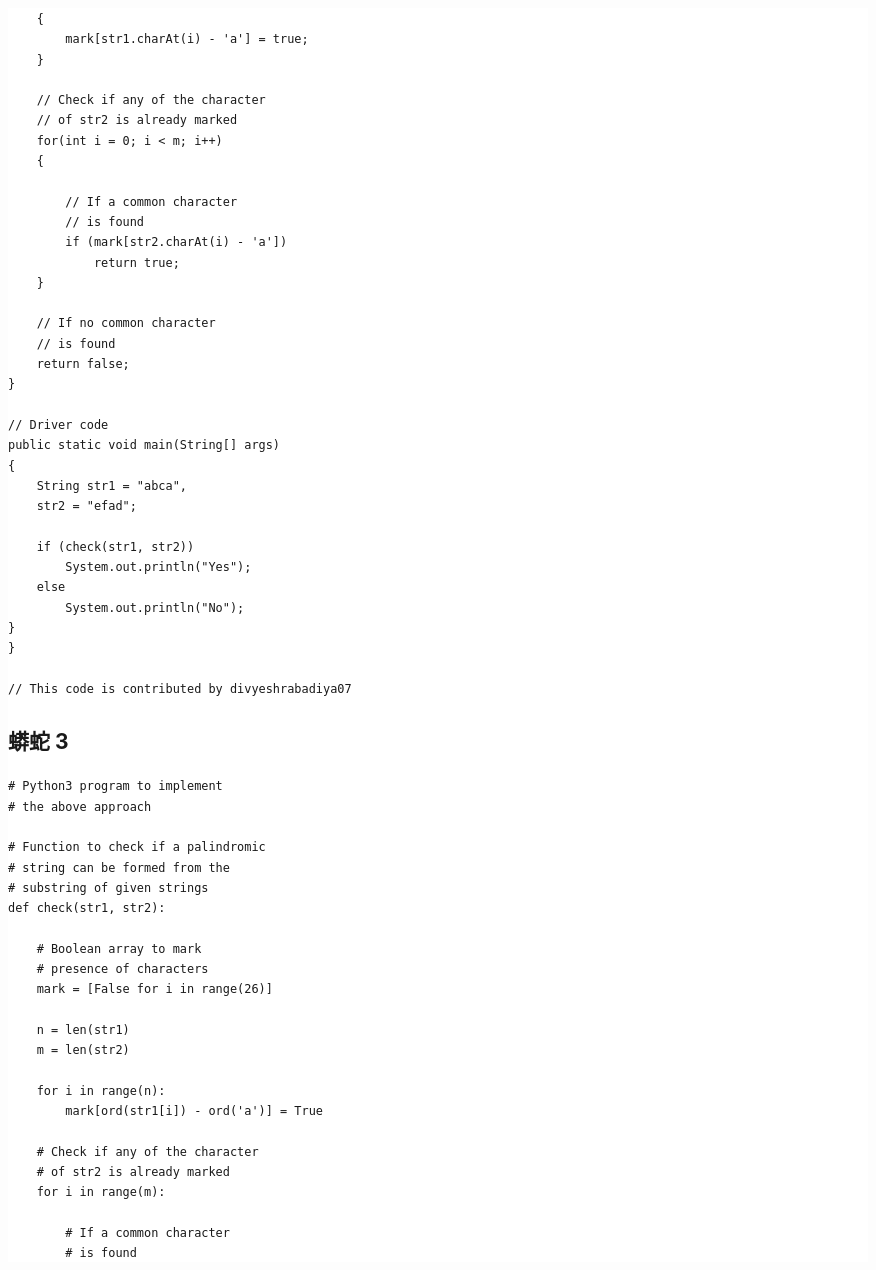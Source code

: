```
    {
        mark[str1.charAt(i) - 'a'] = true;
    }

    // Check if any of the character
    // of str2 is already marked
    for(int i = 0; i < m; i++)
    {

        // If a common character
        // is found
        if (mark[str2.charAt(i) - 'a'])
            return true;
    }

    // If no common character
    // is found
    return false;
}

// Driver code
public static void main(String[] args)
{
    String str1 = "abca",
    str2 = "efad";

    if (check(str1, str2))
        System.out.println("Yes");
    else
        System.out.println("No");
}
}

// This code is contributed by divyeshrabadiya07
```

## 蟒蛇 3

```
# Python3 program to implement
# the above approach

# Function to check if a palindromic
# string can be formed from the
# substring of given strings
def check(str1, str2):

    # Boolean array to mark
    # presence of characters
    mark = [False for i in range(26)]

    n = len(str1)
    m = len(str2)

    for i in range(n):
        mark[ord(str1[i]) - ord('a')] = True

    # Check if any of the character
    # of str2 is already marked
    for i in range(m):

        # If a common character
        # is found
```